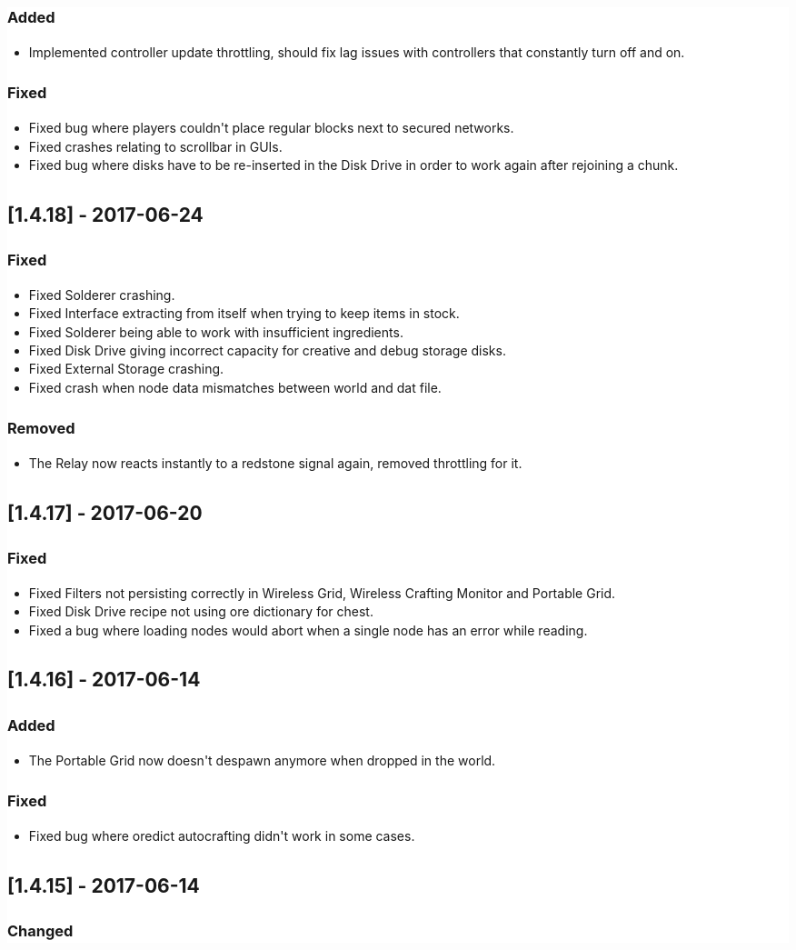 ### Added

-   Implemented controller update throttling, should fix lag issues with controllers that constantly turn off and on.

### Fixed

-   Fixed bug where players couldn't place regular blocks next to secured networks.
-   Fixed crashes relating to scrollbar in GUIs.
-   Fixed bug where disks have to be re-inserted in the Disk Drive in order to work again after rejoining a chunk.

## [1.4.18] - 2017-06-24

### Fixed

-   Fixed Solderer crashing.
-   Fixed Interface extracting from itself when trying to keep items in stock.
-   Fixed Solderer being able to work with insufficient ingredients.
-   Fixed Disk Drive giving incorrect capacity for creative and debug storage disks.
-   Fixed External Storage crashing.
-   Fixed crash when node data mismatches between world and dat file.

### Removed

-   The Relay now reacts instantly to a redstone signal again, removed throttling for it.

## [1.4.17] - 2017-06-20

### Fixed

-   Fixed Filters not persisting correctly in Wireless Grid, Wireless Crafting Monitor and Portable Grid.
-   Fixed Disk Drive recipe not using ore dictionary for chest.
-   Fixed a bug where loading nodes would abort when a single node has an error while reading.

## [1.4.16] - 2017-06-14

### Added

-   The Portable Grid now doesn't despawn anymore when dropped in the world.

### Fixed

-   Fixed bug where oredict autocrafting didn't work in some cases.

## [1.4.15] - 2017-06-14

### Changed


[Unreleased]: https://github.com/refinedmods/refinedstorage/compare/v1.12.3...HEAD
[1.12.3]: https://github.com/refinedmods/refinedstorage/compare/v1.12.2...v1.12.3
[1.12.2]: https://github.com/refinedmods/refinedstorage/compare/v1.12.1...v1.12.2
[1.12.1]: https://github.com/refinedmods/refinedstorage/compare/v1.12.0...v1.12.1